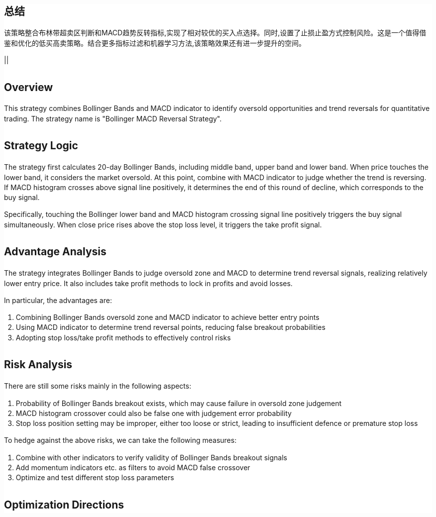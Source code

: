 ## 总结  

该策略整合布林带超卖区判断和MACD趋势反转指标,实现了相对较优的买入点选择。同时,设置了止损止盈方式控制风险。这是一个值得借鉴和优化的低买高卖策略。结合更多指标过滤和机器学习方法,该策略效果还有进一步提升的空间。

|| 

## Overview

This strategy combines Bollinger Bands and MACD indicator to identify oversold opportunities and trend reversals for quantitative trading. The strategy name is "Bollinger MACD Reversal Strategy".  

## Strategy Logic

The strategy first calculates 20-day Bollinger Bands, including middle band, upper band and lower band. When price touches the lower band, it considers the market oversold. At this point, combine with MACD indicator to judge whether the trend is reversing. If MACD histogram crosses above signal line positively, it determines the end of this round of decline, which corresponds to the buy signal.   

Specifically, touching the Bollinger lower band and MACD histogram crossing signal line positively triggers the buy signal simultaneously. When close price rises above the stop loss level, it triggers the take profit signal.

## Advantage Analysis 

The strategy integrates Bollinger Bands to judge oversold zone and MACD to determine trend reversal signals, realizing relatively lower entry price. It also includes take profit methods to lock in profits and avoid losses.

In particular, the advantages are:

1. Combining Bollinger Bands oversold zone and MACD indicator to achieve better entry points  
2. Using MACD indicator to determine trend reversal points, reducing false breakout probabilities
3. Adopting stop loss/take profit methods to effectively control risks

## Risk Analysis

There are still some risks mainly in the following aspects:

1. Probability of Bollinger Bands breakout exists, which may cause failure in oversold zone judgement
2. MACD histogram crossover could also be false one with judgement error probability
3. Stop loss position setting may be improper, either too loose or strict, leading to insufficient defence or premature stop loss

To hedge against the above risks, we can take the following measures:  

1. Combine with other indicators to verify validity of Bollinger Bands breakout signals  
2. Add momentum indicators etc. as filters to avoid MACD false crossover
3. Optimize and test different stop loss parameters  

## Optimization Directions  
